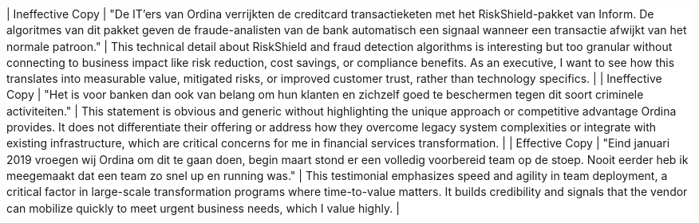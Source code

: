 | Ineffective Copy | "De IT’ers van Ordina verrijkten de creditcard transactieketen met het RiskShield-pakket van Inform. De algoritmes van dit pakket geven de fraude-analisten van de bank automatisch een signaal wanneer een transactie afwijkt van het normale patroon."                                                                                                                                                                                                                                                                                                                                                                                                                                                                                                                                                                                                                                                                                                                                                                                                                                                                                                       | This technical detail about RiskShield and fraud detection algorithms is interesting but too granular without connecting to business impact like risk reduction, cost savings, or compliance benefits. As an executive, I want to see how this translates into measurable value, mitigated risks, or improved customer trust, rather than technology specifics.                                              |
| Ineffective Copy | "Het is voor banken dan ook van belang om hun klanten en zichzelf goed te beschermen tegen dit soort criminele activiteiten."                                                                                                                                                                                                                                                                                                                                                                                                                                                                                                                                                                                                                                                                                                                                                                                                                                                                                                                                                                                                                                    | This statement is obvious and generic without highlighting the unique approach or competitive advantage Ordina provides. It does not differentiate their offering or address how they overcome legacy system complexities or integrate with existing infrastructure, which are critical concerns for me in financial services transformation.                                                            |
| Effective Copy   | "Eind januari 2019 vroegen wij Ordina om dit te gaan doen, begin maart stond er een volledig voorbereid team op de stoep. Nooit eerder heb ik meegemaakt dat een team zo snel up en running was."                                                                                                                                                                                                                                                                                                                                                                                                                                                                                                                                                                                                                                                                                                                                                                                                                                                                                                                                                              | This testimonial emphasizes speed and agility in team deployment, a critical factor in large-scale transformation programs where time-to-value matters. It builds credibility and signals that the vendor can mobilize quickly to meet urgent business needs, which I value highly.                                                                                                                  |